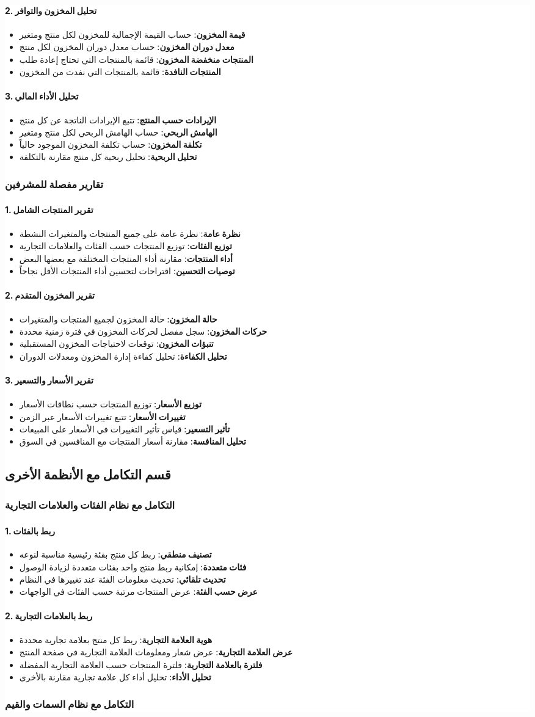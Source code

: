 #### 2. **تحليل المخزون والتوافر**
- **قيمة المخزون**: حساب القيمة الإجمالية للمخزون لكل منتج ومتغير
- **معدل دوران المخزون**: حساب معدل دوران المخزون لكل منتج
- **المنتجات منخفضة المخزون**: قائمة بالمنتجات التي تحتاج إعادة طلب
- **المنتجات النافدة**: قائمة بالمنتجات التي نفدت من المخزون

#### 3. **تحليل الأداء المالي**
- **الإيرادات حسب المنتج**: تتبع الإيرادات الناتجة عن كل منتج
- **الهامش الربحي**: حساب الهامش الربحي لكل منتج ومتغير
- **تكلفة المخزون**: حساب تكلفة المخزون الموجود حالياً
- **تحليل الربحية**: تحليل ربحية كل منتج مقارنة بالتكلفة

### تقارير مفصلة للمشرفين

#### 1. **تقرير المنتجات الشامل**
- **نظرة عامة**: نظرة عامة على جميع المنتجات والمتغيرات النشطة
- **توزيع الفئات**: توزيع المنتجات حسب الفئات والعلامات التجارية
- **أداء المنتجات**: مقارنة أداء المنتجات المختلفة مع بعضها البعض
- **توصيات التحسين**: اقتراحات لتحسين أداء المنتجات الأقل نجاحاً

#### 2. **تقرير المخزون المتقدم**
- **حالة المخزون**: حالة المخزون لجميع المنتجات والمتغيرات
- **حركات المخزون**: سجل مفصل لحركات المخزون في فترة زمنية محددة
- **تنبؤات المخزون**: توقعات لاحتياجات المخزون المستقبلية
- **تحليل الكفاءة**: تحليل كفاءة إدارة المخزون ومعدلات الدوران

#### 3. **تقرير الأسعار والتسعير**
- **توزيع الأسعار**: توزيع المنتجات حسب نطاقات الأسعار
- **تغييرات الأسعار**: تتبع تغييرات الأسعار عبر الزمن
- **تأثير التسعير**: قياس تأثير التغييرات في الأسعار على المبيعات
- **تحليل المنافسة**: مقارنة أسعار المنتجات مع المنافسين في السوق

## قسم التكامل مع الأنظمة الأخرى

### التكامل مع نظام الفئات والعلامات التجارية

#### 1. **ربط بالفئات**
- **تصنيف منطقي**: ربط كل منتج بفئة رئيسية مناسبة لنوعه
- **فئات متعددة**: إمكانية ربط منتج واحد بفئات متعددة لزيادة الوصول
- **تحديث تلقائي**: تحديث معلومات الفئة عند تغييرها في النظام
- **عرض حسب الفئة**: عرض المنتجات مرتبة حسب الفئات في الواجهات

#### 2. **ربط بالعلامات التجارية**
- **هوية العلامة التجارية**: ربط كل منتج بعلامة تجارية محددة
- **عرض العلامة التجارية**: عرض شعار ومعلومات العلامة التجارية في صفحة المنتج
- **فلترة بالعلامة التجارية**: فلترة المنتجات حسب العلامة التجارية المفضلة
- **تحليل الأداء**: تحليل أداء كل علامة تجارية مقارنة بالأخرى

### التكامل مع نظام السمات والقيم
